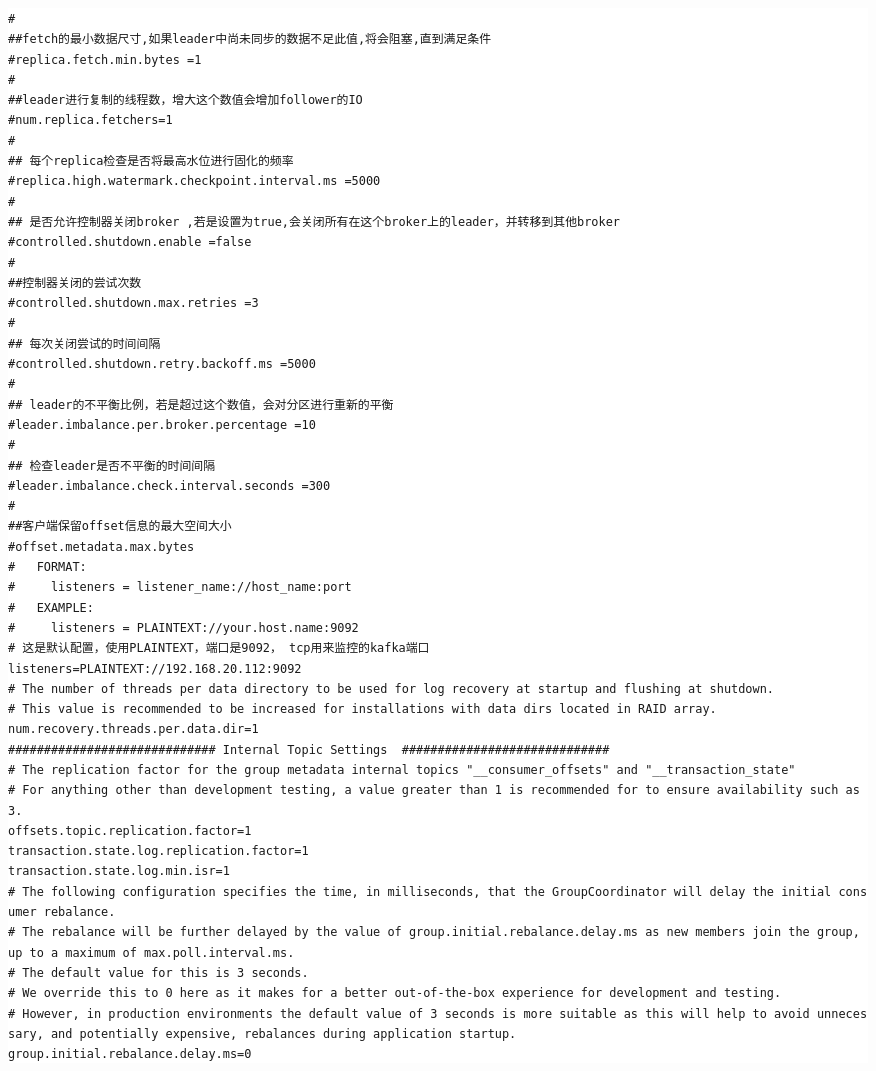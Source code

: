 ```text
#
##fetch的最小数据尺寸,如果leader中尚未同步的数据不足此值,将会阻塞,直到满足条件
#replica.fetch.min.bytes =1
#
##leader进行复制的线程数，增大这个数值会增加follower的IO
#num.replica.fetchers=1
#
## 每个replica检查是否将最高水位进行固化的频率
#replica.high.watermark.checkpoint.interval.ms =5000
#
## 是否允许控制器关闭broker ,若是设置为true,会关闭所有在这个broker上的leader，并转移到其他broker
#controlled.shutdown.enable =false
#
##控制器关闭的尝试次数
#controlled.shutdown.max.retries =3
#
## 每次关闭尝试的时间间隔
#controlled.shutdown.retry.backoff.ms =5000
#
## leader的不平衡比例，若是超过这个数值，会对分区进行重新的平衡
#leader.imbalance.per.broker.percentage =10
#
## 检查leader是否不平衡的时间间隔
#leader.imbalance.check.interval.seconds =300
#
##客户端保留offset信息的最大空间大小
#offset.metadata.max.bytes
#   FORMAT:
#     listeners = listener_name://host_name:port
#   EXAMPLE:
#     listeners = PLAINTEXT://your.host.name:9092
# 这是默认配置，使用PLAINTEXT，端口是9092， tcp用来监控的kafka端口
listeners=PLAINTEXT://192.168.20.112:9092
# The number of threads per data directory to be used for log recovery at startup and flushing at shutdown.
# This value is recommended to be increased for installations with data dirs located in RAID array.
num.recovery.threads.per.data.dir=1
############################# Internal Topic Settings  #############################
# The replication factor for the group metadata internal topics "__consumer_offsets" and "__transaction_state"
# For anything other than development testing, a value greater than 1 is recommended for to ensure availability such as 3.
offsets.topic.replication.factor=1
transaction.state.log.replication.factor=1
transaction.state.log.min.isr=1
# The following configuration specifies the time, in milliseconds, that the GroupCoordinator will delay the initial consumer rebalance.
# The rebalance will be further delayed by the value of group.initial.rebalance.delay.ms as new members join the group, up to a maximum of max.poll.interval.ms.
# The default value for this is 3 seconds.
# We override this to 0 here as it makes for a better out-of-the-box experience for development and testing.
# However, in production environments the default value of 3 seconds is more suitable as this will help to avoid unnecessary, and potentially expensive, rebalances during application startup.
group.initial.rebalance.delay.ms=0
``` 
